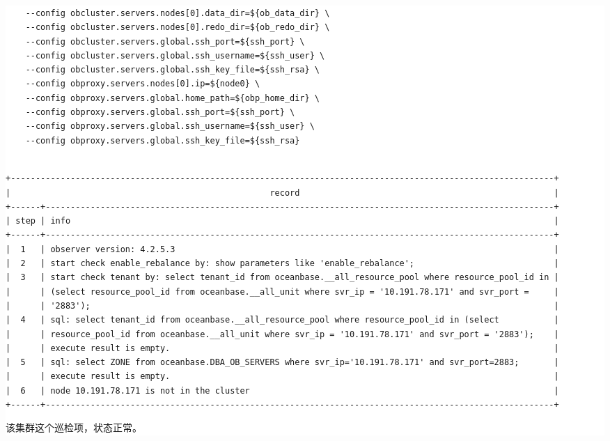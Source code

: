 ```
    --config obcluster.servers.nodes[0].data_dir=${ob_data_dir} \
    --config obcluster.servers.nodes[0].redo_dir=${ob_redo_dir} \
    --config obcluster.servers.global.ssh_port=${ssh_port} \
    --config obcluster.servers.global.ssh_username=${ssh_user} \
    --config obcluster.servers.global.ssh_key_file=${ssh_rsa} \
    --config obproxy.servers.nodes[0].ip=${node0} \
    --config obproxy.servers.global.home_path=${obp_home_dir} \
    --config obproxy.servers.global.ssh_port=${ssh_port} \
    --config obproxy.servers.global.ssh_username=${ssh_user} \
    --config obproxy.servers.global.ssh_key_file=${ssh_rsa}


```

```
+-------------------------------------------------------------------------------------------------------------+
|                                                    record                                                   |
+------+------------------------------------------------------------------------------------------------------+
| step | info                                                                                                 |
+------+------------------------------------------------------------------------------------------------------+
|  1   | observer version: 4.2.5.3                                                                            |
|  2   | start check enable_rebalance by: show parameters like 'enable_rebalance';                            |
|  3   | start check tenant by: select tenant_id from oceanbase.__all_resource_pool where resource_pool_id in |
|      | (select resource_pool_id from oceanbase.__all_unit where svr_ip = '10.191.78.171' and svr_port =     |
|      | '2883');                                                                                             |
|  4   | sql: select tenant_id from oceanbase.__all_resource_pool where resource_pool_id in (select           |
|      | resource_pool_id from oceanbase.__all_unit where svr_ip = '10.191.78.171' and svr_port = '2883');    |
|      | execute result is empty.                                                                             |
|  5   | sql: select ZONE from oceanbase.DBA_OB_SERVERS where svr_ip='10.191.78.171' and svr_port=2883;       |
|      | execute result is empty.                                                                             |
|  6   | node 10.191.78.171 is not in the cluster                                                             |
+------+------------------------------------------------------------------------------------------------------+

```

该集群这个巡检项，状态正常。
